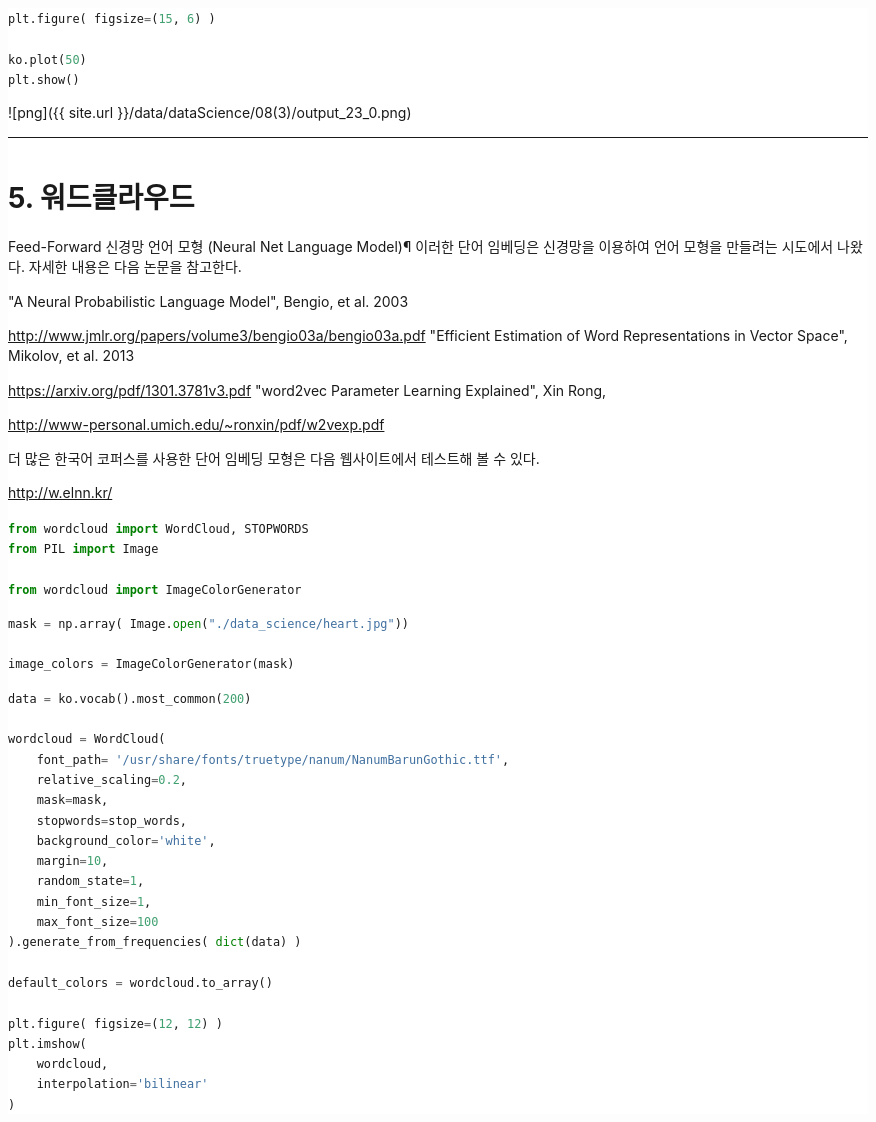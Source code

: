 
```python
plt.figure( figsize=(15, 6) )

ko.plot(50)
plt.show()
```


![png]({{ site.url }}/data/dataScience/08(3)/output_23_0.png)


---

# 5. 워드클라우드

Feed-Forward 신경망 언어 모형 (Neural Net Language Model)¶
이러한 단어 임베딩은 신경망을 이용하여 언어 모형을 만들려는 시도에서 나왔다. 자세한 내용은 다음 논문을 참고한다.

"A Neural Probabilistic Language Model", Bengio, et al. 2003

http://www.jmlr.org/papers/volume3/bengio03a/bengio03a.pdf
"Efficient Estimation of Word Representations in Vector Space", Mikolov, et al. 2013

https://arxiv.org/pdf/1301.3781v3.pdf
"word2vec Parameter Learning Explained", Xin Rong,

http://www-personal.umich.edu/~ronxin/pdf/w2vexp.pdf

더 많은 한국어 코퍼스를 사용한 단어 임베딩 모형은 다음 웹사이트에서 테스트해 볼 수 있다.

http://w.elnn.kr/



```python
from wordcloud import WordCloud, STOPWORDS
from PIL import Image

from wordcloud import ImageColorGenerator
```


```python
mask = np.array( Image.open("./data_science/heart.jpg"))

image_colors = ImageColorGenerator(mask)
```


```python
data = ko.vocab().most_common(200)

wordcloud = WordCloud(
    font_path= '/usr/share/fonts/truetype/nanum/NanumBarunGothic.ttf',
    relative_scaling=0.2,
    mask=mask,
    stopwords=stop_words,
    background_color='white',
    margin=10,
    random_state=1,
    min_font_size=1,
    max_font_size=100
).generate_from_frequencies( dict(data) )

default_colors = wordcloud.to_array()

plt.figure( figsize=(12, 12) )
plt.imshow(
    wordcloud, 
    interpolation='bilinear'
)
```
